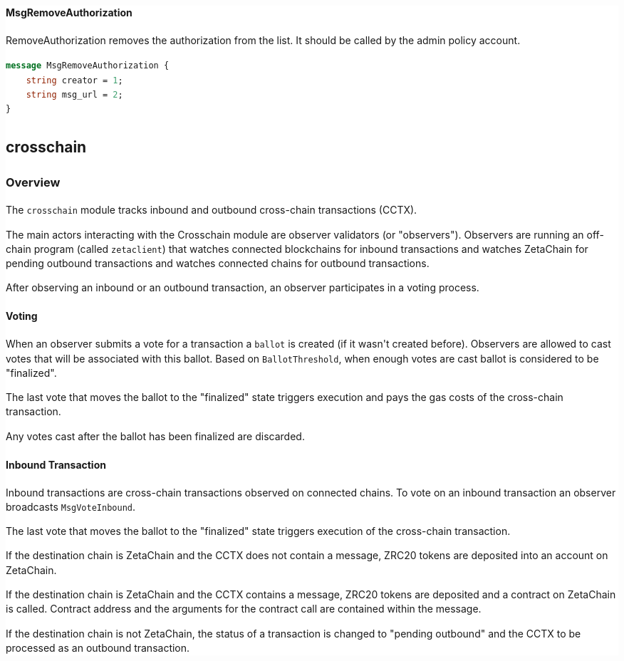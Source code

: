 #### MsgRemoveAuthorization

RemoveAuthorization removes the authorization from the list. It should be called by the admin policy account.

```proto
message MsgRemoveAuthorization {
	string creator = 1;
	string msg_url = 2;
}
```

## crosschain

### Overview

The `crosschain` module tracks inbound and outbound cross-chain transactions
(CCTX).

The main actors interacting with the Crosschain module are observer validators
(or "observers"). Observers are running an off-chain program (called
`zetaclient`) that watches connected blockchains for inbound transactions and
watches ZetaChain for pending outbound transactions and watches connected chains
for outbound transactions.

After observing an inbound or an outbound transaction, an observer participates
in a voting process.

#### Voting

When an observer submits a vote for a transaction a `ballot` is created (if it
wasn't created before). Observers are allowed to cast votes that will be
associated with this ballot. Based on `BallotThreshold`, when enough votes are
cast ballot is considered to be "finalized".

The last vote that moves the ballot to the "finalized" state triggers execution
and pays the gas costs of the cross-chain transaction.

Any votes cast after the ballot has been finalized are discarded.

#### Inbound Transaction

Inbound transactions are cross-chain transactions observed on connected chains.
To vote on an inbound transaction an observer broadcasts `MsgVoteInbound`.

The last vote that moves the ballot to the "finalized" state triggers execution
of the cross-chain transaction.

If the destination chain is ZetaChain and the CCTX does not contain a message,
ZRC20 tokens are deposited into an account on ZetaChain.

If the destination chain is ZetaChain and the CCTX contains a message, ZRC20
tokens are deposited and a contract on ZetaChain is called. Contract address and
the arguments for the contract call are contained within the message.

If the destination chain is not ZetaChain, the status of a transaction is
changed to "pending outbound" and the CCTX to be processed as an outbound
transaction.
